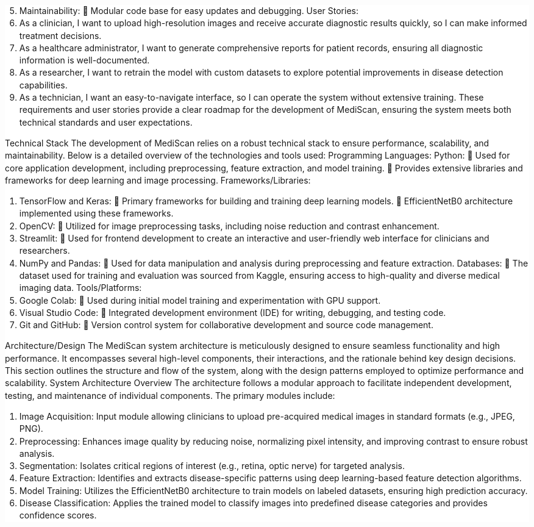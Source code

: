 5.	Maintainability:
	Modular code base for easy updates and debugging.
User Stories:
1.	As a clinician, I want to upload high-resolution images and receive accurate diagnostic results quickly, so I can make informed treatment decisions.
2.	As a healthcare administrator, I want to generate comprehensive reports for patient records, ensuring all diagnostic information is well-documented.
3.	As a researcher, I want to retrain the model with custom datasets to explore potential improvements in disease detection capabilities.
4.	As a technician, I want an easy-to-navigate interface, so I can operate the system without extensive training.
These requirements and user stories provide a clear roadmap for the development of MediScan, ensuring the system meets both technical standards and user expectations.

Technical Stack
The development of MediScan relies on a robust technical stack to ensure performance, scalability, and maintainability. Below is a detailed overview of the technologies and tools used:
Programming Languages:
Python:
	Used for core application development, including preprocessing, feature extraction, and model training.
	Provides extensive libraries and frameworks for deep learning and image processing.
Frameworks/Libraries:
1.	TensorFlow and Keras:
	Primary frameworks for building and training deep learning models.
	EfficientNetB0 architecture implemented using these frameworks.
2.	OpenCV:
	Utilized for image preprocessing tasks, including noise reduction and contrast enhancement.
3.	Streamlit:
	Used for frontend development to create an interactive and user-friendly web interface for clinicians and researchers.
4.	NumPy and Pandas:
	Used for data manipulation and analysis during preprocessing and feature extraction.
Databases:
	The dataset used for training and evaluation was sourced from Kaggle, ensuring access to high-quality and diverse medical imaging data.
Tools/Platforms:
1.	Google Colab:
	Used during initial model training and experimentation with GPU support.
2.	Visual Studio Code:
	Integrated development environment (IDE) for writing, debugging, and testing code.
3.	Git and GitHub:
	Version control system for collaborative development and source code management.

Architecture/Design
The MediScan system architecture is meticulously designed to ensure seamless functionality and high performance. It encompasses several high-level components, their interactions, and the rationale behind key design decisions. This section outlines the structure and flow of the system, along with the design patterns employed to optimize performance and scalability.
System Architecture Overview
The architecture follows a modular approach to facilitate independent development, testing, and maintenance of individual components. The primary modules include:
1.	Image Acquisition: Input module allowing clinicians to upload pre-acquired medical images in standard formats (e.g., JPEG, PNG).
2.	Preprocessing: Enhances image quality by reducing noise, normalizing pixel intensity, and improving contrast to ensure robust analysis.
3.	Segmentation: Isolates critical regions of interest (e.g., retina, optic nerve) for targeted analysis.
4.	Feature Extraction: Identifies and extracts disease-specific patterns using deep learning-based feature detection algorithms.
5.	Model Training: Utilizes the EfficientNetB0 architecture to train models on labeled datasets, ensuring high prediction accuracy.
6.	Disease Classification: Applies the trained model to classify images into predefined disease categories and provides confidence scores.